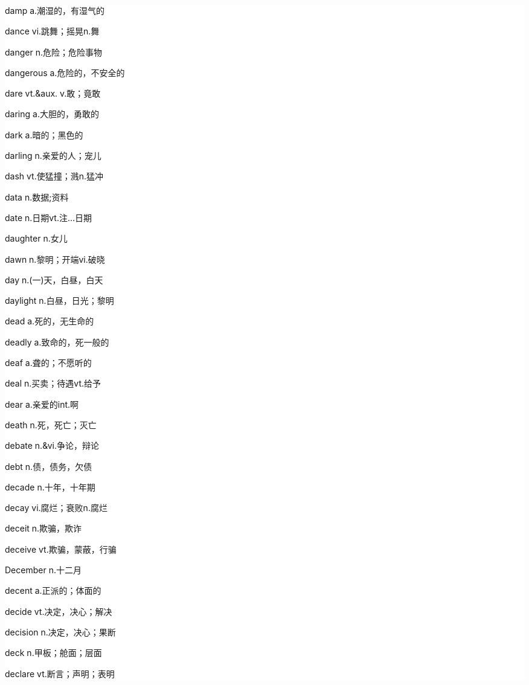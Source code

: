 damp a.潮湿的，有湿气的

dance vi.跳舞；摇晃n.舞

danger n.危险；危险事物

dangerous a.危险的，不安全的

dare vt.&aux. v.敢；竟敢

daring a.大胆的，勇敢的

dark a.暗的；黑色的

darling n.亲爱的人；宠儿

dash vt.使猛撞；溅n.猛冲

data n.数据;资料

date n.日期vt.注…日期

daughter n.女儿

dawn n.黎明；开端vi.破晓

day n.(一)天，白昼，白天

daylight n.白昼，日光；黎明

dead a.死的，无生命的

deadly a.致命的，死一般的

deaf a.聋的；不愿听的

deal n.买卖；待遇vt.给予

dear a.亲爱的int.啊

death n.死，死亡；灭亡

debate n.&vi.争论，辩论

debt n.债，债务，欠债

decade n.十年，十年期

decay vi.腐烂；衰败n.腐烂

deceit n.欺骗，欺诈

deceive vt.欺骗，蒙蔽，行骗

December n.十二月

decent a.正派的；体面的

decide vt.决定，决心；解决

decision n.决定，决心；果断

deck n.甲板；舱面；层面

declare vt.断言；声明；表明
